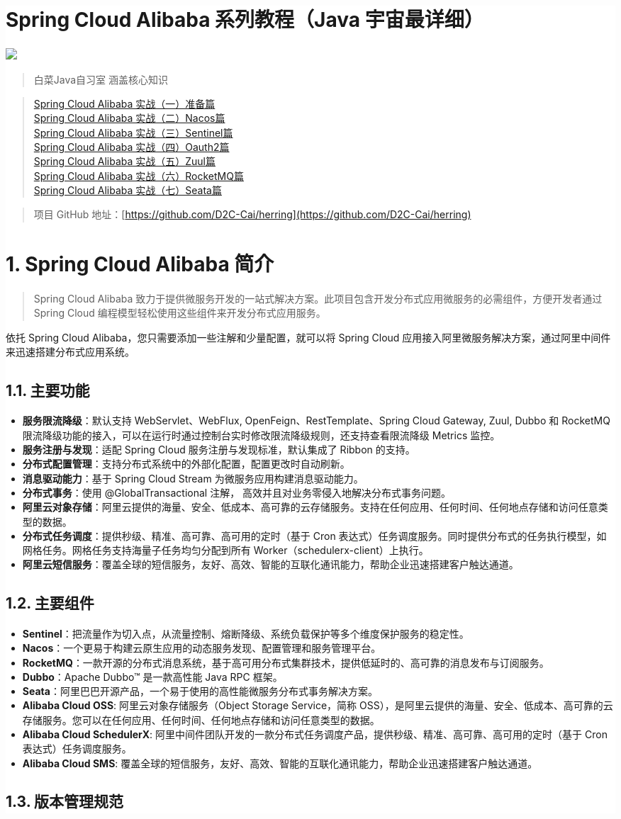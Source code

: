 # Spring Cloud Alibaba 系列教程（Java 宇宙最详细）

![](https://p6-juejin.byteimg.com/tos-cn-i-k3u1fbpfcp/fd2e763fae4440dabaed113a1c16da44~tplv-k3u1fbpfcp-watermark.image)

> 白菜Java自习室 涵盖核心知识

> [Spring Cloud Alibaba 实战（一）准备篇](https://juejin.cn/post/6926390930790580237)<br>
> [Spring Cloud Alibaba 实战（二）Nacos篇](https://juejin.cn/post/6926437744671457294)<br>
> [Spring Cloud Alibaba 实战（三）Sentinel篇](https://juejin.cn/post/6926797306431799304)<br>
> [Spring Cloud Alibaba 实战（四）Oauth2篇](https://juejin.cn/post/6927169846836723725)<br>
> [Spring Cloud Alibaba 实战（五）Zuul篇](https://juejin.cn/post/6930531222074425357)<br>
> [Spring Cloud Alibaba 实战（六）RocketMQ篇](https://juejin.cn/post/6930869079217717256)<br>
> [Spring Cloud Alibaba 实战（七）Seata篇](https://juejin.cn/post/6931274851894345735)<br>

> 项目 GitHub 地址：[https://github.com/D2C-Cai/herring](https://github.com/D2C-Cai/herring)<br>

# 1. Spring Cloud Alibaba 简介

> Spring Cloud Alibaba 致力于提供微服务开发的一站式解决方案。此项目包含开发分布式应用微服务的必需组件，方便开发者通过 Spring Cloud 编程模型轻松使用这些组件来开发分布式应用服务。

依托 Spring Cloud Alibaba，您只需要添加一些注解和少量配置，就可以将 Spring Cloud 应用接入阿里微服务解决方案，通过阿里中间件来迅速搭建分布式应用系统。

## 1.1. 主要功能

* **服务限流降级**：默认支持 WebServlet、WebFlux, OpenFeign、RestTemplate、Spring Cloud Gateway, Zuul, Dubbo 和 RocketMQ 限流降级功能的接入，可以在运行时通过控制台实时修改限流降级规则，还支持查看限流降级 Metrics 监控。
* **服务注册与发现**：适配 Spring Cloud 服务注册与发现标准，默认集成了 Ribbon 的支持。
* **分布式配置管理**：支持分布式系统中的外部化配置，配置更改时自动刷新。
* **消息驱动能力**：基于 Spring Cloud Stream 为微服务应用构建消息驱动能力。
* **分布式事务**：使用 @GlobalTransactional 注解， 高效并且对业务零侵入地解决分布式事务问题。
* **阿里云对象存储**：阿里云提供的海量、安全、低成本、高可靠的云存储服务。支持在任何应用、任何时间、任何地点存储和访问任意类型的数据。
* **分布式任务调度**：提供秒级、精准、高可靠、高可用的定时（基于 Cron 表达式）任务调度服务。同时提供分布式的任务执行模型，如网格任务。网格任务支持海量子任务均匀分配到所有 Worker（schedulerx-client）上执行。
* **阿里云短信服务**：覆盖全球的短信服务，友好、高效、智能的互联化通讯能力，帮助企业迅速搭建客户触达通道。

## 1.2. 主要组件

* **Sentinel**：把流量作为切入点，从流量控制、熔断降级、系统负载保护等多个维度保护服务的稳定性。
* **Nacos**：一个更易于构建云原生应用的动态服务发现、配置管理和服务管理平台。
* **RocketMQ**：一款开源的分布式消息系统，基于高可用分布式集群技术，提供低延时的、高可靠的消息发布与订阅服务。
* **Dubbo**：Apache Dubbo™ 是一款高性能 Java RPC 框架。
* **Seata**：阿里巴巴开源产品，一个易于使用的高性能微服务分布式事务解决方案。
* **Alibaba Cloud OSS**: 阿里云对象存储服务（Object Storage Service，简称 OSS），是阿里云提供的海量、安全、低成本、高可靠的云存储服务。您可以在任何应用、任何时间、任何地点存储和访问任意类型的数据。
* **Alibaba Cloud SchedulerX**: 阿里中间件团队开发的一款分布式任务调度产品，提供秒级、精准、高可靠、高可用的定时（基于 Cron 表达式）任务调度服务。
* **Alibaba Cloud SMS**: 覆盖全球的短信服务，友好、高效、智能的互联化通讯能力，帮助企业迅速搭建客户触达通道。

## 1.3. 版本管理规范
